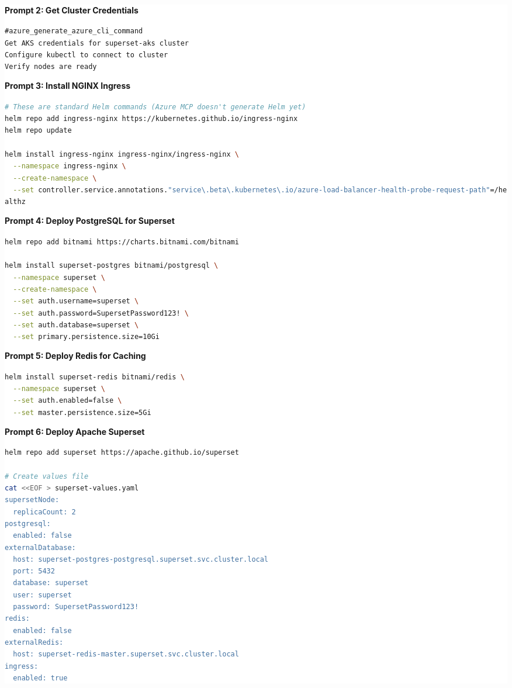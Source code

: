 **Prompt 2: Get Cluster Credentials**

```
#azure_generate_azure_cli_command
Get AKS credentials for superset-aks cluster
Configure kubectl to connect to cluster
Verify nodes are ready
```

**Prompt 3: Install NGINX Ingress**

```bash
# These are standard Helm commands (Azure MCP doesn't generate Helm yet)
helm repo add ingress-nginx https://kubernetes.github.io/ingress-nginx
helm repo update

helm install ingress-nginx ingress-nginx/ingress-nginx \
  --namespace ingress-nginx \
  --create-namespace \
  --set controller.service.annotations."service\.beta\.kubernetes\.io/azure-load-balancer-health-probe-request-path"=/healthz
```

**Prompt 4: Deploy PostgreSQL for Superset**

```bash
helm repo add bitnami https://charts.bitnami.com/bitnami

helm install superset-postgres bitnami/postgresql \
  --namespace superset \
  --create-namespace \
  --set auth.username=superset \
  --set auth.password=SupersetPassword123! \
  --set auth.database=superset \
  --set primary.persistence.size=10Gi
```

**Prompt 5: Deploy Redis for Caching**

```bash
helm install superset-redis bitnami/redis \
  --namespace superset \
  --set auth.enabled=false \
  --set master.persistence.size=5Gi
```

**Prompt 6: Deploy Apache Superset**

```bash
helm repo add superset https://apache.github.io/superset

# Create values file
cat <<EOF > superset-values.yaml
supersetNode:
  replicaCount: 2
postgresql:
  enabled: false
externalDatabase:
  host: superset-postgres-postgresql.superset.svc.cluster.local
  port: 5432
  database: superset
  user: superset
  password: SupersetPassword123!
redis:
  enabled: false
externalRedis:
  host: superset-redis-master.superset.svc.cluster.local
ingress:
  enabled: true
```